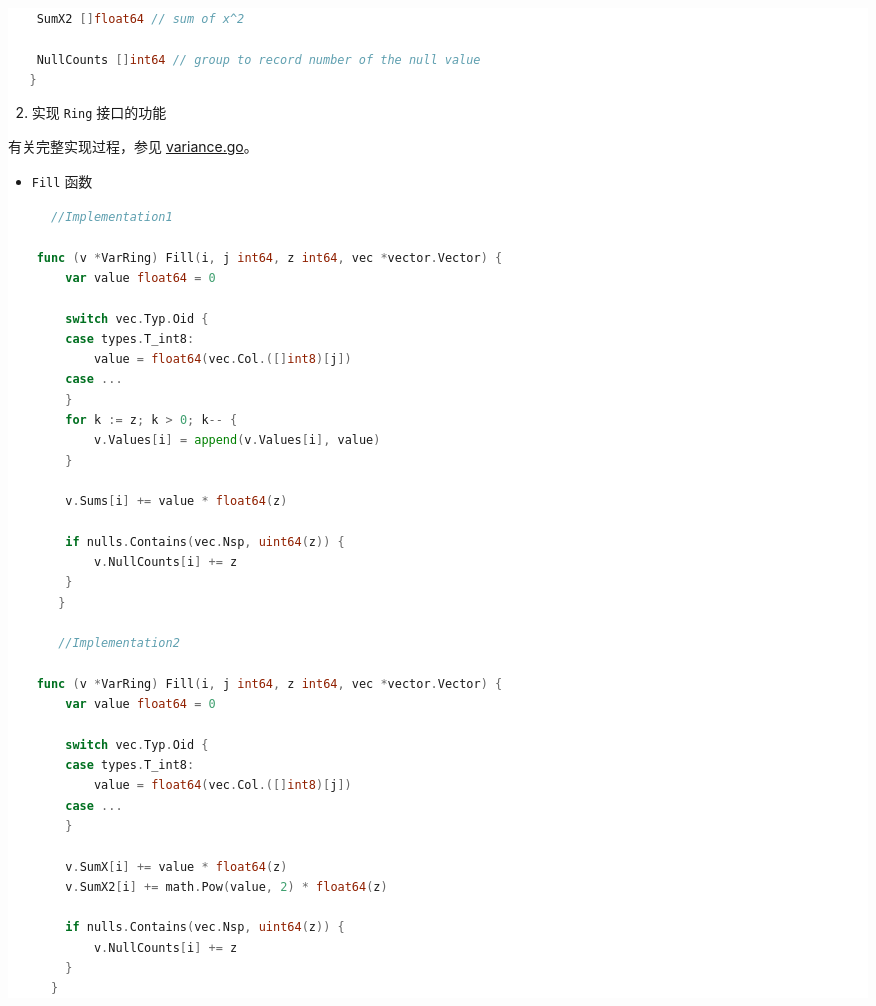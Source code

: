 ```go
   	SumX2 []float64 // sum of x^2

   	NullCounts []int64 // group to record number of the null value
   }
```

2. 实现 `Ring` 接口的功能

有关完整实现过程，参见 [variance.go](https://github.com/matrixorigin/matrixone/blob/main/pkg/container/ring/variance/variance.go)。

* `Fill` 函数

```go
      //Implementation1

    func (v *VarRing) Fill(i, j int64, z int64, vec *vector.Vector) {
       	var value float64 = 0

       	switch vec.Typ.Oid {
       	case types.T_int8:
       		value = float64(vec.Col.([]int8)[j])
       	case ...
       	}
       	for k := z; k > 0; k-- {
       		v.Values[i] = append(v.Values[i], value)
       	}

       	v.Sums[i] += value * float64(z)

       	if nulls.Contains(vec.Nsp, uint64(z)) {
       		v.NullCounts[i] += z
       	}
       }

       //Implementation2

    func (v *VarRing) Fill(i, j int64, z int64, vec *vector.Vector) {
      	var value float64 = 0

      	switch vec.Typ.Oid {
      	case types.T_int8:
      		value = float64(vec.Col.([]int8)[j])
      	case ...
      	}

      	v.SumX[i] += value * float64(z)
      	v.SumX2[i] += math.Pow(value, 2) * float64(z)

      	if nulls.Contains(vec.Nsp, uint64(z)) {
      		v.NullCounts[i] += z
      	}
      }
```
